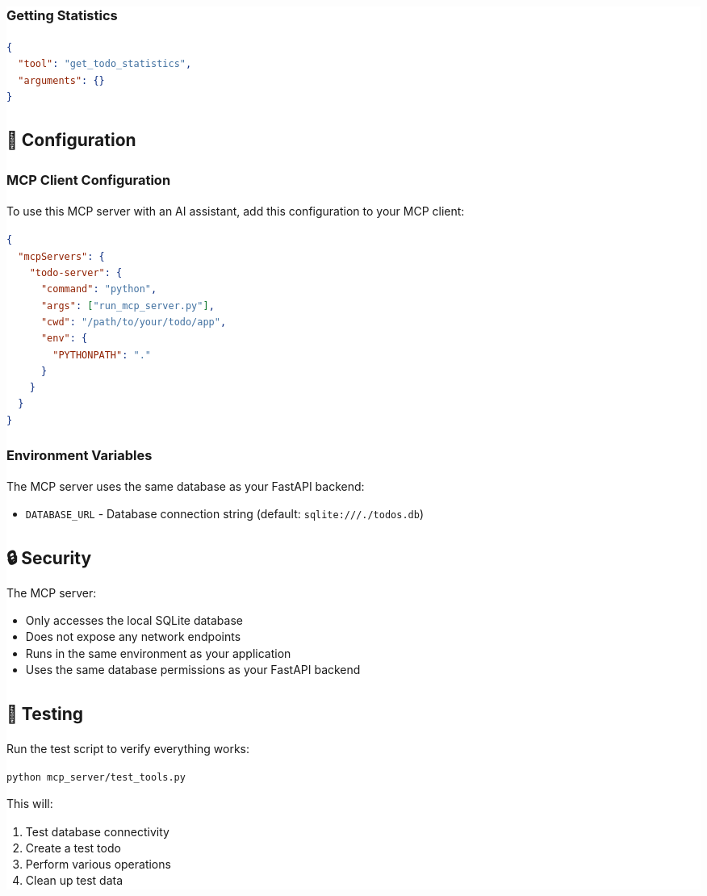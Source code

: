 ### Getting Statistics
```json
{
  "tool": "get_todo_statistics",
  "arguments": {}
}
```

## 🔧 Configuration

### MCP Client Configuration

To use this MCP server with an AI assistant, add this configuration to your MCP client:

```json
{
  "mcpServers": {
    "todo-server": {
      "command": "python",
      "args": ["run_mcp_server.py"],
      "cwd": "/path/to/your/todo/app",
      "env": {
        "PYTHONPATH": "."
      }
    }
  }
}
```

### Environment Variables

The MCP server uses the same database as your FastAPI backend:

- `DATABASE_URL` - Database connection string (default: `sqlite:///./todos.db`)

## 🔒 Security

The MCP server:
- Only accesses the local SQLite database
- Does not expose any network endpoints
- Runs in the same environment as your application
- Uses the same database permissions as your FastAPI backend

## 🧪 Testing

Run the test script to verify everything works:

```bash
python mcp_server/test_tools.py
```

This will:
1. Test database connectivity
2. Create a test todo
3. Perform various operations
4. Clean up test data

